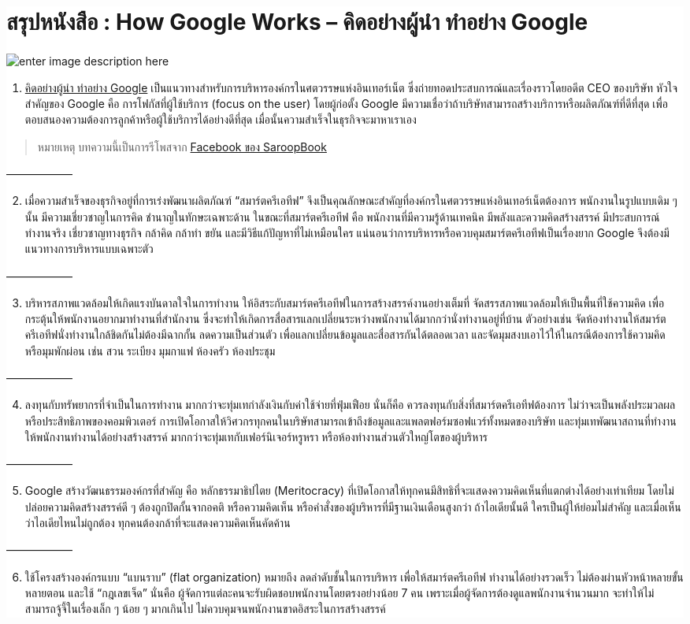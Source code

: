 # สรุปหนังสือ : How Google Works – คิดอย่างผู้นำ ทำอย่าง Google

![enter image description here](http://www.saroopbook.com/wp-content/uploads/2017/03/0.png)

1.  [คิดอย่างผู้นำ ทำอย่าง Google](https://www.se-ed.com/product/%E0%B8%84%E0%B8%B4%E0%B8%94%E0%B8%AD%E0%B8%A2%E0%B9%88%E0%B8%B2%E0%B8%87%E0%B8%9C%E0%B8%B9%E0%B9%89%E0%B8%99%E0%B8%B3-%E0%B8%97%E0%B8%B3%E0%B8%AD%E0%B8%A2%E0%B9%88%E0%B8%B2%E0%B8%87-Google.aspx?no=9786165156196)  เป็นแนวทางสำหรับการบริหารองค์กรในศตวรรษแห่งอินเทอร์เน็ต ซึ่งถ่ายทอดประสบการณ์และเรื่องราวโดยอดีต CEO ของบริษัท หัวใจสำคัญของ Google คือ การโฟกัสที่ผู้ใช้บริการ (focus on the user) โดยผู้ก่อตั้ง Google มีความเชื่อว่าถ้าบริษัทสามารถสร้างบริการหรือผลิตภัณฑ์ที่ดีที่สุด เพื่อตอบสนองความต้องการลูกค้าหรือผู้ใช้บริการได้อย่างดีที่สุด เมื่อนั้นความสำเร็จในธุรกิจจะมาหาเราเอง

> หมายเหตุ บทความนี้เป็นการรีโพสจาก  [Facebook ของ SaroopBook](https://www.facebook.com/pg/SaroopBook/photos/?tab=album&album_id=620526594773861)

——————

2. เมื่อความสำเร็จของธุรกิจอยู่ที่การเร่งพัฒนาผลิตภัณฑ์ “สมาร์ตครีเอทีฟ” จึงเป็นคุณลักษณะสำคัญที่องค์กรในศตวรรษแห่งอินเทอร์เน็ตต้องการ พนักงานในรูปแบบเดิม ๆ นั้น มีความเชี่ยวชาญในการคิด ชำนาญในทักษะเฉพาะด้าน ในขณะที่สมาร์ตครีเอทีฟ คือ พนักงานที่มีความรู้ด้านเทคนิค มีพลังและความคิดสร้างสรรค์ มีประสบการณ์ทำงานจริง เชี่ยวชาญทางธุรกิจ กล้าคิด กล้าทำ ขยัน และมีวิธีแก้ปัญหาที่ไม่เหมือนใคร แน่นอนว่าการบริหารหรือควบคุมสมาร์ตครีเอทีฟเป็นเรื่องยาก Google จึงต้องมีแนวทางการบริหารแบบเฉพาะตัว

——————

3. บริหารสภาพแวดล้อมให้เกิดแรงบันดาลใจในการทำงาน ให้อิสระกับสมาร์ตครีเอทีฟในการสร้างสรรค์งานอย่างเต็มที่ จัดสรรสภาพแวดล้อมให้เป็นพื้นที่ใช้ความคิด เพื่อกระตุ้นให้พนักงานอยากมาทำงานที่สำนักงาน ซึ่งจะทำให้เกิดการสื่อสารแลกเปลี่ยนระหว่างพนักงานได้มากกว่านั่งทำงานอยู่ที่บ้าน ตัวอย่างเช่น จัดห้องทำงานให้สมาร์ตครีเอทีฟนั่งทำงานใกล้ชิดกันไม่ต้องมีฉากกั้น ลดความเป็นส่วนตัว เพื่อแลกเปลี่ยนข้อมูลและสื่อสารกันได้ตลอดเวลา และจัดมุมสงบเอาไว้ให้ในกรณีต้องการใช้ความคิด หรือมุมพักผ่อน เช่น สวน ระเบียง มุมกาแฟ ห้องครัว ห้องประชุม

——————

4. ลงทุนกับทรัพยากรที่จำเป็นในการทำงาน มากกว่าจะทุ่มเทกำลังเงินกับค่าใช้จ่ายที่ฟุ่มเฟือย นั่นก็คือ ควรลงทุนกับสิ่งที่สมาร์ตครีเอทีฟต้องการ ไม่ว่าจะเป็นพลังประมวลผล หรือประสิทธิภาพของคอมพิวเตอร์ การเปิดโอกาสให้วิศวกรทุกคนในบริษัทสามารถเข้าถึงข้อมูลและแพลตฟอร์มซอฟแวร์ทั้งหมดของบริษัท และทุ่มเทพัฒนาสถานที่ทำงานให้พนักงานทำงานได้อย่างสร้างสรรค์ มากกว่าจะทุ่มเทกับเฟอร์นิเจอร์หรูหรา หรือห้องทำงานส่วนตัวใหญ่โตของผู้บริหาร

——————

5. Google สร้างวัฒนธรรมองค์กรที่สำคัญ คือ หลักธรรมาธิปไตย (Meritocracy) ที่เปิดโอกาสให้ทุกคนมีสิทธิที่จะแสดงความคิดเห็นที่แตกต่างได้อย่างเท่าเทียม โดยไม่ปล่อยความคิดสร้างสรรค์ดี ๆ ต้องถูกปิดกั้นจากอคติ หรือความคิดเห็น หรือคำสั่งของผู้บริหารที่มีฐานเงินเดือนสูงกว่า ถ้าไอเดียนั้นดี ใครเป็นผู้ให้ย่อมไม่สำคัญ และเมื่อเห็นว่าไอเดียไหนไม่ถูกต้อง ทุกคนต้องกล้าที่จะแสดงความคิดเห็นคัดค้าน

——————

6. ใช้โครงสร้างองค์กรแบบ “แบนราบ” (flat organization) หมายถึง ลดลำดับชั้นในการบริหาร เพื่อให้สมาร์ตครีเอทีฟ ทำงานได้อย่างรวดเร็ว ไม่ต้องผ่านหัวหน้าหลายขั้นหลายตอน และใช้ “กฎเลขเจ็ด” นั่นคือ ผู้จัดการแต่ละคนจะรับผิดชอบพนักงานโดยตรงอย่างน้อย 7 คน เพราะเมื่อผู้จัดการต้องดูแลพนักงานจำนวนมาก จะทำให้ไม่สามารถจู้จี้ในเรื่องเล็ก ๆ น้อย ๆ มากเกินไป ไม่ควบคุมจนพนักงานขาดอิสระในการสร้างสรรค์
